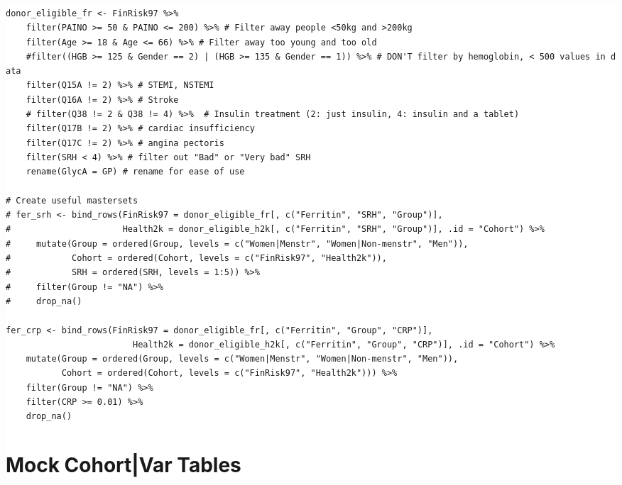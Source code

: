     donor_eligible_fr <- FinRisk97 %>%
        filter(PAINO >= 50 & PAINO <= 200) %>% # Filter away people <50kg and >200kg
        filter(Age >= 18 & Age <= 66) %>% # Filter away too young and too old
        #filter((HGB >= 125 & Gender == 2) | (HGB >= 135 & Gender == 1)) %>% # DON'T filter by hemoglobin, < 500 values in data
        filter(Q15A != 2) %>% # STEMI, NSTEMI
        filter(Q16A != 2) %>% # Stroke
        # filter(Q38 != 2 & Q38 != 4) %>%  # Insulin treatment (2: just insulin, 4: insulin and a tablet)
        filter(Q17B != 2) %>% # cardiac insufficiency
        filter(Q17C != 2) %>% # angina pectoris
        filter(SRH < 4) %>% # filter out "Bad" or "Very bad" SRH
        rename(GlycA = GP) # rename for ease of use

    # Create useful mastersets
    # fer_srh <- bind_rows(FinRisk97 = donor_eligible_fr[, c("Ferritin", "SRH", "Group")], 
    #                      Health2k = donor_eligible_h2k[, c("Ferritin", "SRH", "Group")], .id = "Cohort") %>% 
    #     mutate(Group = ordered(Group, levels = c("Women|Menstr", "Women|Non-menstr", "Men")),
    #            Cohort = ordered(Cohort, levels = c("FinRisk97", "Health2k")),
    #            SRH = ordered(SRH, levels = 1:5)) %>%
    #     filter(Group != "NA") %>%
    #     drop_na()

    fer_crp <- bind_rows(FinRisk97 = donor_eligible_fr[, c("Ferritin", "Group", "CRP")], 
                             Health2k = donor_eligible_h2k[, c("Ferritin", "Group", "CRP")], .id = "Cohort") %>% 
        mutate(Group = ordered(Group, levels = c("Women|Menstr", "Women|Non-menstr", "Men")),
               Cohort = ordered(Cohort, levels = c("FinRisk97", "Health2k"))) %>%
        filter(Group != "NA") %>%
        filter(CRP >= 0.01) %>%
        drop_na()

# Mock Cohort|Var Tables
